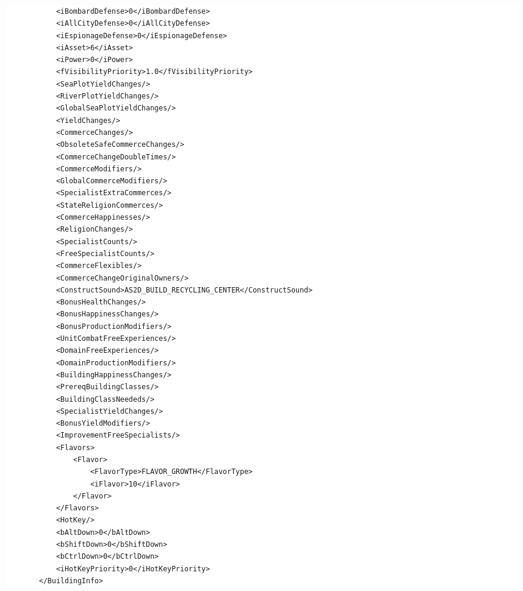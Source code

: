 ```
			<iBombardDefense>0</iBombardDefense>
			<iAllCityDefense>0</iAllCityDefense>
			<iEspionageDefense>0</iEspionageDefense>
			<iAsset>6</iAsset>
			<iPower>0</iPower>
			<fVisibilityPriority>1.0</fVisibilityPriority>
			<SeaPlotYieldChanges/>
			<RiverPlotYieldChanges/>
			<GlobalSeaPlotYieldChanges/>
			<YieldChanges/>
			<CommerceChanges/>
			<ObsoleteSafeCommerceChanges/>
			<CommerceChangeDoubleTimes/>
			<CommerceModifiers/>
			<GlobalCommerceModifiers/>
			<SpecialistExtraCommerces/>
			<StateReligionCommerces/>
			<CommerceHappinesses/>
			<ReligionChanges/>
			<SpecialistCounts/>
			<FreeSpecialistCounts/>
			<CommerceFlexibles/>
			<CommerceChangeOriginalOwners/>
			<ConstructSound>AS2D_BUILD_RECYCLING_CENTER</ConstructSound>
			<BonusHealthChanges/>
			<BonusHappinessChanges/>
			<BonusProductionModifiers/>
			<UnitCombatFreeExperiences/>
			<DomainFreeExperiences/>
			<DomainProductionModifiers/>
			<BuildingHappinessChanges/>
			<PrereqBuildingClasses/>
			<BuildingClassNeededs/>
			<SpecialistYieldChanges/>
			<BonusYieldModifiers/>
			<ImprovementFreeSpecialists/>
			<Flavors>
				<Flavor>
					<FlavorType>FLAVOR_GROWTH</FlavorType>
					<iFlavor>10</iFlavor>
				</Flavor>
			</Flavors>
			<HotKey/>
			<bAltDown>0</bAltDown>
			<bShiftDown>0</bShiftDown>
			<bCtrlDown>0</bCtrlDown>
			<iHotKeyPriority>0</iHotKeyPriority>
		</BuildingInfo>
```

